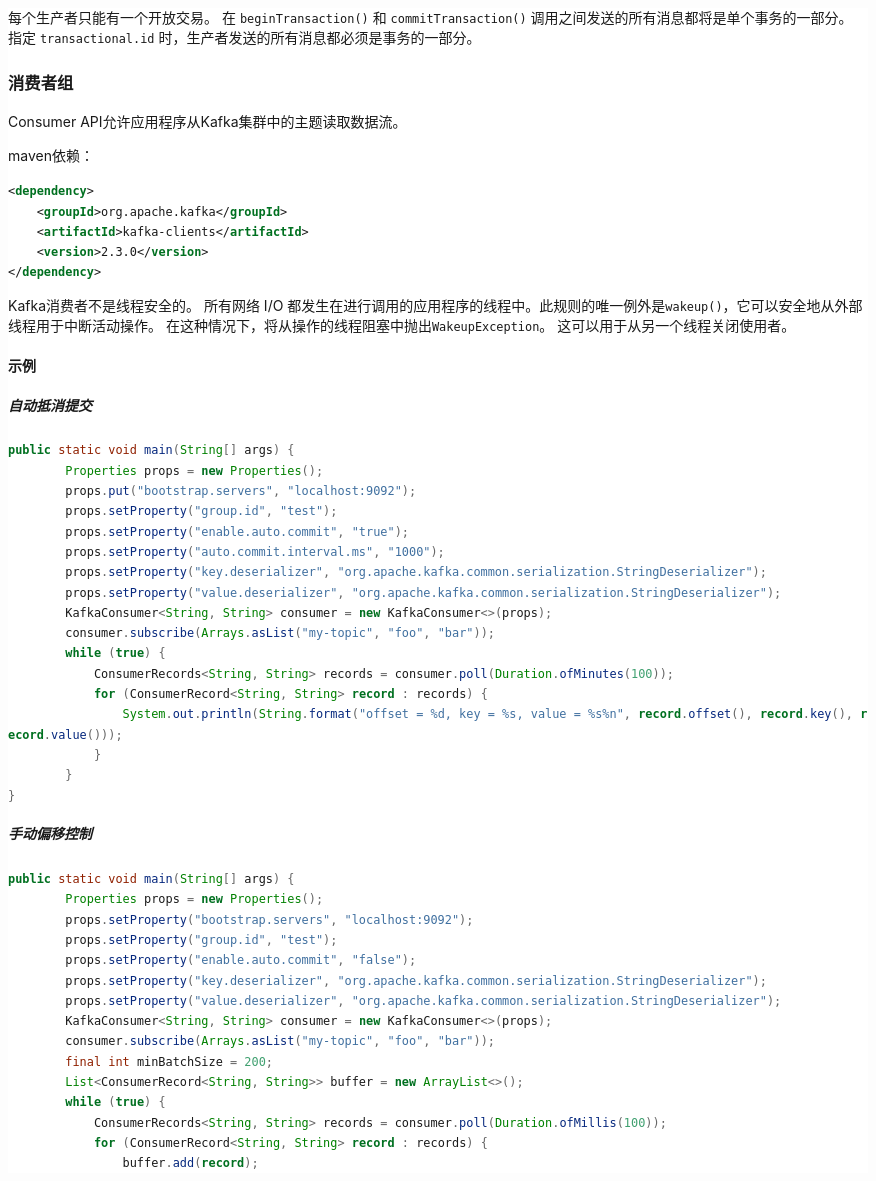 每个生产者只能有一个开放交易。 在 `beginTransaction()` 和 `commitTransaction()` 调用之间发送的所有消息都将是单个事务的一部分。 指定 `transactional.id` 时，生产者发送的所有消息都必须是事务的一部分。

### 消费者组

Consumer API允许应用程序从Kafka集群中的主题读取数据流。

maven依赖：

```xml
<dependency>
    <groupId>org.apache.kafka</groupId>
    <artifactId>kafka-clients</artifactId>
    <version>2.3.0</version>
</dependency>
```

Kafka消费者不是线程安全的。 所有网络 I/O 都发生在进行调用的应用程序的线程中。此规则的唯一例外是`wakeup()`，它可以安全地从外部线程用于中断活动操作。 在这种情况下，将从操作的线程阻塞中抛出`WakeupException`。 这可以用于从另一个线程关闭使用者。

#### 示例

##### 自动抵消提交

```java
public static void main(String[] args) {
        Properties props = new Properties();
        props.put("bootstrap.servers", "localhost:9092");
        props.setProperty("group.id", "test");
        props.setProperty("enable.auto.commit", "true");
        props.setProperty("auto.commit.interval.ms", "1000");
        props.setProperty("key.deserializer", "org.apache.kafka.common.serialization.StringDeserializer");
        props.setProperty("value.deserializer", "org.apache.kafka.common.serialization.StringDeserializer");
        KafkaConsumer<String, String> consumer = new KafkaConsumer<>(props);
        consumer.subscribe(Arrays.asList("my-topic", "foo", "bar"));
        while (true) {
            ConsumerRecords<String, String> records = consumer.poll(Duration.ofMinutes(100));
            for (ConsumerRecord<String, String> record : records) {
                System.out.println(String.format("offset = %d, key = %s, value = %s%n", record.offset(), record.key(), record.value()));
            }
        }
}
```

##### 手动偏移控制

```java
public static void main(String[] args) {
        Properties props = new Properties();
        props.setProperty("bootstrap.servers", "localhost:9092");
        props.setProperty("group.id", "test");
        props.setProperty("enable.auto.commit", "false");
        props.setProperty("key.deserializer", "org.apache.kafka.common.serialization.StringDeserializer");
        props.setProperty("value.deserializer", "org.apache.kafka.common.serialization.StringDeserializer");
        KafkaConsumer<String, String> consumer = new KafkaConsumer<>(props);
        consumer.subscribe(Arrays.asList("my-topic", "foo", "bar"));
        final int minBatchSize = 200;
        List<ConsumerRecord<String, String>> buffer = new ArrayList<>();
        while (true) {
            ConsumerRecords<String, String> records = consumer.poll(Duration.ofMillis(100));
            for (ConsumerRecord<String, String> record : records) {
                buffer.add(record);
```